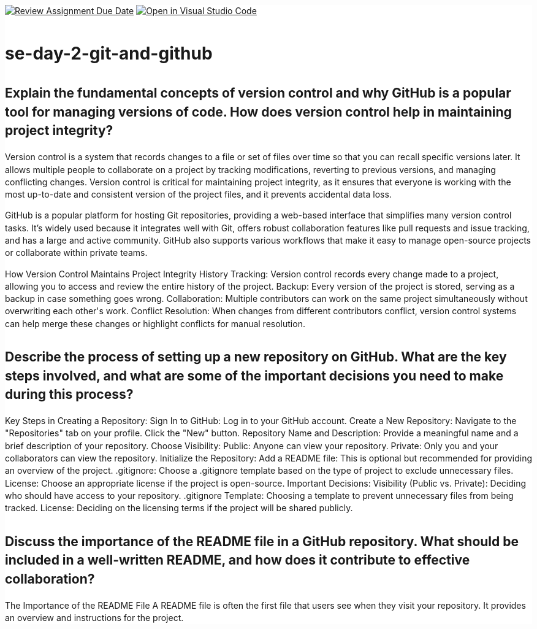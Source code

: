 [![Review Assignment Due Date](https://classroom.github.com/assets/deadline-readme-button-22041afd0340ce965d47ae6ef1cefeee28c7c493a6346c4f15d667ab976d596c.svg)](https://classroom.github.com/a/8wgCKhpZ)
[![Open in Visual Studio Code](https://classroom.github.com/assets/open-in-vscode-2e0aaae1b6195c2367325f4f02e2d04e9abb55f0b24a779b69b11b9e10269abc.svg)](https://classroom.github.com/online_ide?assignment_repo_id=15584657&assignment_repo_type=AssignmentRepo)
# se-day-2-git-and-github
## Explain the fundamental concepts of version control and why GitHub is a popular tool for managing versions of code. How does version control help in maintaining project integrity?
Version control is a system that records changes to a file or set of files over time so that you can recall specific versions later. It allows multiple people to collaborate on a project by tracking modifications, reverting to previous versions, and managing conflicting changes. Version control is critical for maintaining project integrity, as it ensures that everyone is working with the most up-to-date and consistent version of the project files, and it prevents accidental data loss.

GitHub is a popular platform for hosting Git repositories, providing a web-based interface that simplifies many version control tasks. It’s widely used because it integrates well with Git, offers robust collaboration features like pull requests and issue tracking, and has a large and active community. GitHub also supports various workflows that make it easy to manage open-source projects or collaborate within private teams.

How Version Control Maintains Project Integrity
History Tracking: Version control records every change made to a project, allowing you to access and review the entire history of the project.
Backup: Every version of the project is stored, serving as a backup in case something goes wrong.
Collaboration: Multiple contributors can work on the same project simultaneously without overwriting each other's work.
Conflict Resolution: When changes from different contributors conflict, version control systems can help merge these changes or highlight conflicts for manual resolution.
## Describe the process of setting up a new repository on GitHub. What are the key steps involved, and what are some of the important decisions you need to make during this process?
Key Steps in Creating a Repository:
Sign In to GitHub: Log in to your GitHub account.
Create a New Repository:
Navigate to the "Repositories" tab on your profile.
Click the "New" button.
Repository Name and Description: Provide a meaningful name and a brief description of your repository.
Choose Visibility:
Public: Anyone can view your repository.
Private: Only you and your collaborators can view the repository.
Initialize the Repository:
Add a README file: This is optional but recommended for providing an overview of the project.
.gitignore: Choose a .gitignore template based on the type of project to exclude unnecessary files.
License: Choose an appropriate license if the project is open-source.
Important Decisions:
Visibility (Public vs. Private): Deciding who should have access to your repository.
.gitignore Template: Choosing a template to prevent unnecessary files from being tracked.
License: Deciding on the licensing terms if the project will be shared publicly.
## Discuss the importance of the README file in a GitHub repository. What should be included in a well-written README, and how does it contribute to effective collaboration?
The Importance of the README File
A README file is often the first file that users see when they visit your repository. It provides an overview and instructions for the project.
